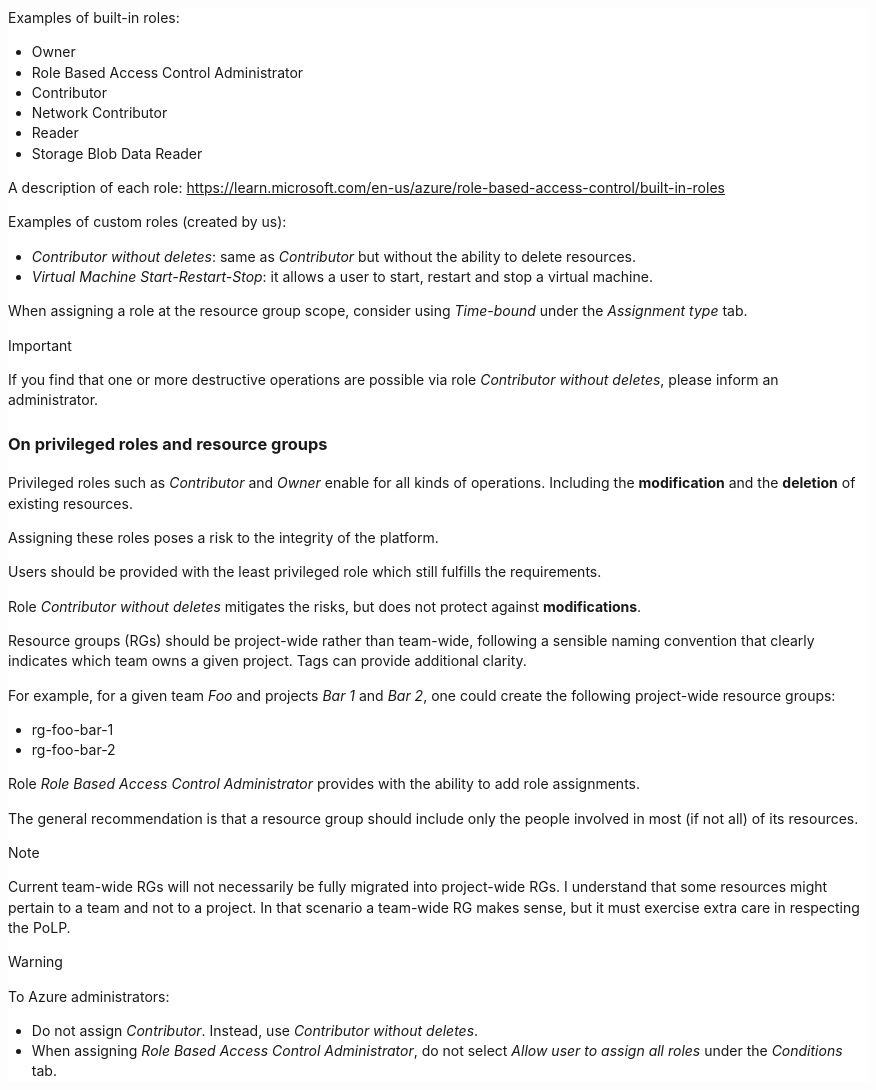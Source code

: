 Examples of built-in roles:

- Owner
- Role Based Access Control Administrator
- Contributor
- Network Contributor
- Reader
- Storage Blob Data Reader

A description of each role: https://learn.microsoft.com/en-us/azure/role-based-access-control/built-in-roles

Examples of custom roles (created by us):
- _Contributor without deletes_: same as _Contributor_ but without the ability to delete resources.
- _Virtual Machine Start-Restart-Stop_: it allows a user to start, restart and stop a virtual machine.

When assigning a role at the resource group scope, consider using _Time-bound_ under the _Assignment type_ tab.

> [!IMPORTANT]
> If you find that one or more destructive operations are possible via role _Contributor without deletes_, please inform an administrator.

### On privileged roles and resource groups

Privileged roles such as _Contributor_ and _Owner_ enable for all kinds of operations. Including the **modification** and the **deletion** of existing resources.

Assigning these roles poses a risk to the integrity of the platform.

Users should be provided with the least privileged role which still fulfills the requirements.

Role _Contributor without deletes_ mitigates the risks, but does not protect against **modifications**.

Resource groups (RGs) should be project-wide rather than team-wide, following a sensible naming convention that clearly indicates which team owns a given project. Tags can provide additional clarity.

For example, for a given team _Foo_ and projects _Bar 1_ and _Bar 2_, one could create the following project-wide resource groups:

- rg-foo-bar-1
- rg-foo-bar-2

Role _Role Based Access Control Administrator_ provides with the ability to add role assignments.

The general recommendation is that a resource group should include only the people involved in most (if not all) of its resources.

> [!NOTE]
> Current team-wide RGs will not necessarily be fully migrated into project-wide RGs. I understand that some resources might pertain to a team and not to a project. In that scenario a team-wide RG makes sense, but it must exercise extra care in respecting the PoLP.

> [!WARNING]
> To Azure administrators:
>
> - Do not assign _Contributor_. Instead, use _Contributor without deletes_.
> - When assigning _Role Based Access Control Administrator_, do not select _Allow user to assign all roles_ under the _Conditions_ tab.
